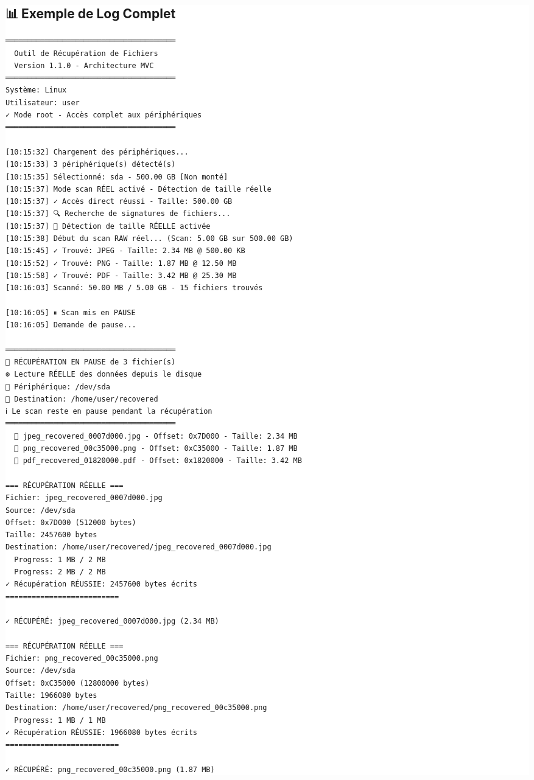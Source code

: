 
## 📊 Exemple de Log Complet

```
═══════════════════════════════════════
  Outil de Récupération de Fichiers
  Version 1.1.0 - Architecture MVC
═══════════════════════════════════════
Système: Linux
Utilisateur: user
✓ Mode root - Accès complet aux périphériques
═══════════════════════════════════════

[10:15:32] Chargement des périphériques...
[10:15:33] 3 périphérique(s) détecté(s)
[10:15:35] Sélectionné: sda - 500.00 GB [Non monté]
[10:15:37] Mode scan RÉEL activé - Détection de taille réelle
[10:15:37] ✓ Accès direct réussi - Taille: 500.00 GB
[10:15:37] 🔍 Recherche de signatures de fichiers...
[10:15:37] 📏 Détection de taille RÉELLE activée
[10:15:38] Début du scan RAW réel... (Scan: 5.00 GB sur 500.00 GB)
[10:15:45] ✓ Trouvé: JPEG - Taille: 2.34 MB @ 500.00 KB
[10:15:52] ✓ Trouvé: PNG - Taille: 1.87 MB @ 12.50 MB
[10:15:58] ✓ Trouvé: PDF - Taille: 3.42 MB @ 25.30 MB
[10:16:03] Scanné: 50.00 MB / 5.00 GB - 15 fichiers trouvés

[10:16:05] ⏸ Scan mis en PAUSE
[10:16:05] Demande de pause...

═══════════════════════════════════════
🔄 RÉCUPÉRATION EN PAUSE de 3 fichier(s)
⚙️ Lecture RÉELLE des données depuis le disque
📍 Périphérique: /dev/sda
📁 Destination: /home/user/recovered
ℹ️ Le scan reste en pause pendant la récupération
═══════════════════════════════════════
  📄 jpeg_recovered_0007d000.jpg - Offset: 0x7D000 - Taille: 2.34 MB
  📄 png_recovered_00c35000.png - Offset: 0xC35000 - Taille: 1.87 MB
  📄 pdf_recovered_01820000.pdf - Offset: 0x1820000 - Taille: 3.42 MB

=== RÉCUPÉRATION RÉELLE ===
Fichier: jpeg_recovered_0007d000.jpg
Source: /dev/sda
Offset: 0x7D000 (512000 bytes)
Taille: 2457600 bytes
Destination: /home/user/recovered/jpeg_recovered_0007d000.jpg
  Progress: 1 MB / 2 MB
  Progress: 2 MB / 2 MB
✓ Récupération RÉUSSIE: 2457600 bytes écrits
==========================

✓ RÉCUPÉRÉ: jpeg_recovered_0007d000.jpg (2.34 MB)

=== RÉCUPÉRATION RÉELLE ===
Fichier: png_recovered_00c35000.png
Source: /dev/sda
Offset: 0xC35000 (12800000 bytes)
Taille: 1966080 bytes
Destination: /home/user/recovered/png_recovered_00c35000.png
  Progress: 1 MB / 1 MB
✓ Récupération RÉUSSIE: 1966080 bytes écrits
==========================

✓ RÉCUPÉRÉ: png_recovered_00c35000.png (1.87 MB)
```